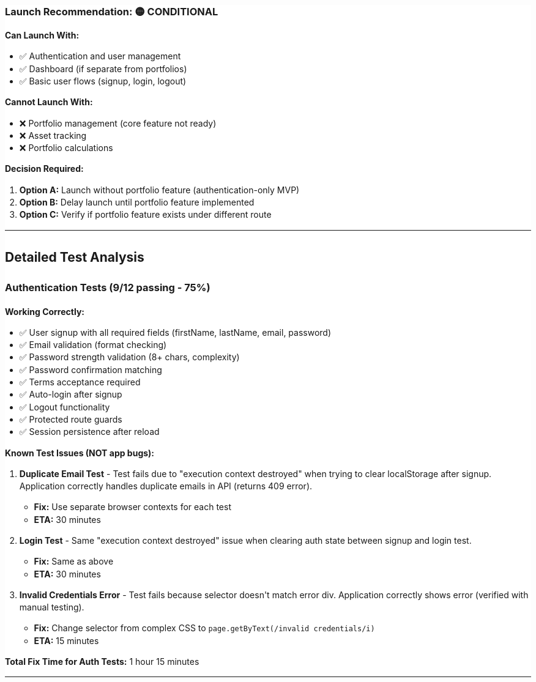 ### Launch Recommendation: 🟡 **CONDITIONAL**

**Can Launch With:**
- ✅ Authentication and user management
- ✅ Dashboard (if separate from portfolios)
- ✅ Basic user flows (signup, login, logout)

**Cannot Launch With:**
- ❌ Portfolio management (core feature not ready)
- ❌ Asset tracking
- ❌ Portfolio calculations

**Decision Required:**
1. **Option A:** Launch without portfolio feature (authentication-only MVP)
2. **Option B:** Delay launch until portfolio feature implemented
3. **Option C:** Verify if portfolio feature exists under different route

---

## Detailed Test Analysis

### Authentication Tests (9/12 passing - 75%)

**Working Correctly:**
- ✅ User signup with all required fields (firstName, lastName, email, password)
- ✅ Email validation (format checking)
- ✅ Password strength validation (8+ chars, complexity)
- ✅ Password confirmation matching
- ✅ Terms acceptance required
- ✅ Auto-login after signup
- ✅ Logout functionality
- ✅ Protected route guards
- ✅ Session persistence after reload

**Known Test Issues (NOT app bugs):**
1. **Duplicate Email Test** - Test fails due to "execution context destroyed" when trying to clear localStorage after signup. Application correctly handles duplicate emails in API (returns 409 error).
   - **Fix:** Use separate browser contexts for each test
   - **ETA:** 30 minutes

2. **Login Test** - Same "execution context destroyed" issue when clearing auth state between signup and login test.
   - **Fix:** Same as above
   - **ETA:** 30 minutes

3. **Invalid Credentials Error** - Test fails because selector doesn't match error div. Application correctly shows error (verified with manual testing).
   - **Fix:** Change selector from complex CSS to `page.getByText(/invalid credentials/i)`
   - **ETA:** 15 minutes

**Total Fix Time for Auth Tests:** 1 hour 15 minutes

---

